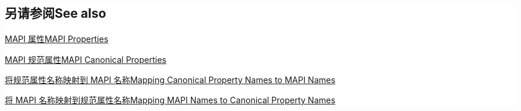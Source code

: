 ## <a name="see-also"></a><span data-ttu-id="fd8c1-201">另请参阅</span><span class="sxs-lookup"><span data-stu-id="fd8c1-201">See also</span></span>



[<span data-ttu-id="fd8c1-202">MAPI 属性</span><span class="sxs-lookup"><span data-stu-id="fd8c1-202">MAPI Properties</span></span>](mapi-properties.md)
  
[<span data-ttu-id="fd8c1-203">MAPI 规范属性</span><span class="sxs-lookup"><span data-stu-id="fd8c1-203">MAPI Canonical Properties</span></span>](mapi-canonical-properties.md)
  
[<span data-ttu-id="fd8c1-204">将规范属性名称映射到 MAPI 名称</span><span class="sxs-lookup"><span data-stu-id="fd8c1-204">Mapping Canonical Property Names to MAPI Names</span></span>](mapping-canonical-property-names-to-mapi-names.md)
  
[<span data-ttu-id="fd8c1-205">将 MAPI 名称映射到规范属性名称</span><span class="sxs-lookup"><span data-stu-id="fd8c1-205">Mapping MAPI Names to Canonical Property Names</span></span>](mapping-mapi-names-to-canonical-property-names.md)


